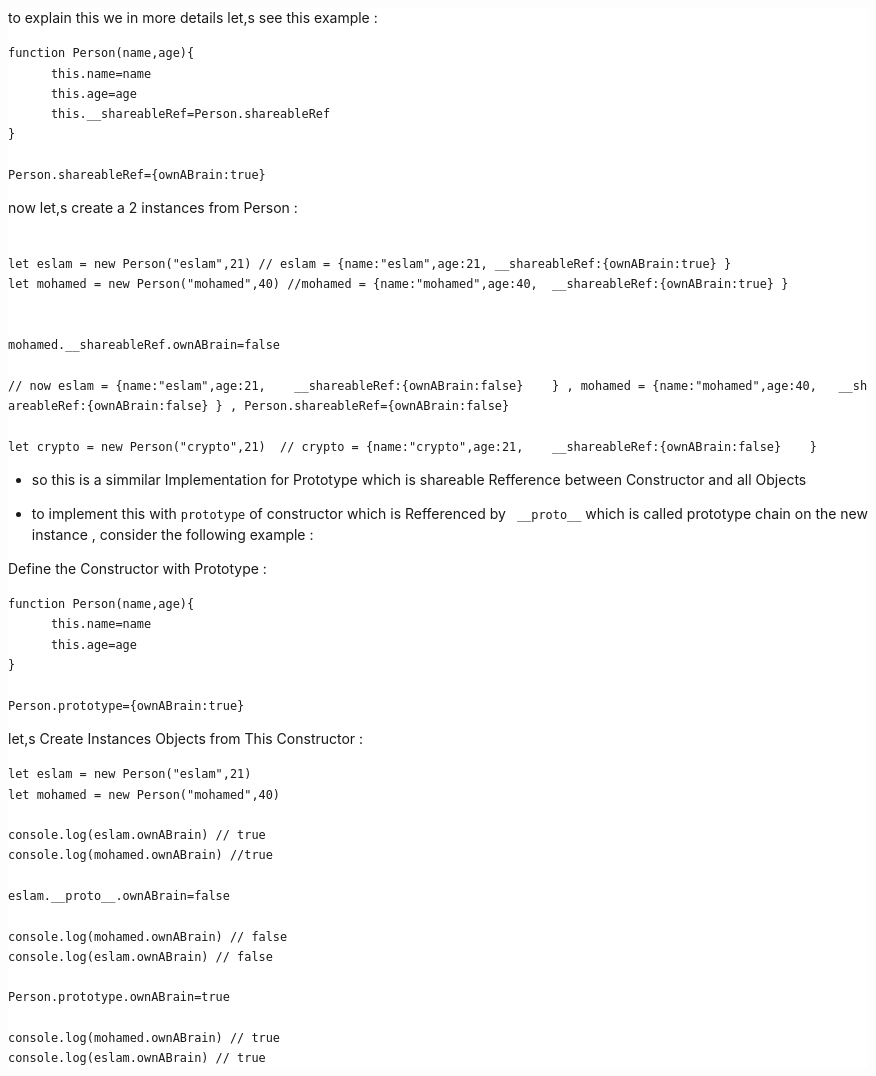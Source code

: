 to explain this we in more details let,s see this example : 

```
function Person(name,age){
	  this.name=name
	  this.age=age
	  this.__shareableRef=Person.shareableRef
}

Person.shareableRef={ownABrain:true}

```

now let,s create a 2  instances from Person :

```

let eslam = new Person("eslam",21) // eslam = {name:"eslam",age:21,	__shareableRef:{ownABrain:true}	}
let mohamed = new Person("mohamed",40) //mohamed = {name:"mohamed",age:40,	__shareableRef:{ownABrain:true}	}


mohamed.__shareableRef.ownABrain=false 

// now eslam = {name:"eslam",age:21,	__shareableRef:{ownABrain:false}	} , mohamed = {name:"mohamed",age:40,	__shareableRef:{ownABrain:false} } , Person.shareableRef={ownABrain:false}

let crypto = new Person("crypto",21)  // crypto = {name:"crypto",age:21,	__shareableRef:{ownABrain:false}	}

```

- so this is a simmilar Implementation for Prototype which is shareable Refference between Constructor and all Objects

- to implement this with `prototype` of constructor which is Refferenced by ` __proto__` which is called prototype chain on the new instance  , consider the following example : 

Define the Constructor with Prototype : 

```
function Person(name,age){
	  this.name=name
	  this.age=age
}

Person.prototype={ownABrain:true}

```

let,s Create Instances Objects from This Constructor : 

```
let eslam = new Person("eslam",21) 
let mohamed = new Person("mohamed",40)

console.log(eslam.ownABrain) // true 
console.log(mohamed.ownABrain) //true

eslam.__proto__.ownABrain=false

console.log(mohamed.ownABrain) // false
console.log(eslam.ownABrain) // false

Person.prototype.ownABrain=true

console.log(mohamed.ownABrain) // true 
console.log(eslam.ownABrain) // true 
```
